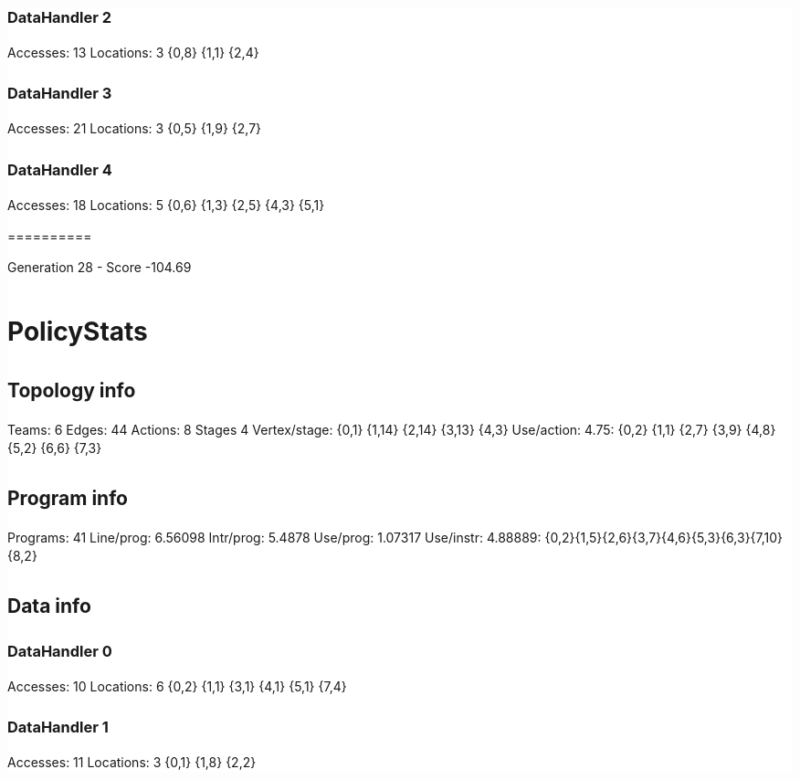 ### DataHandler 2
Accesses:	13
Locations:	3
{0,8} {1,1} {2,4} 

### DataHandler 3
Accesses:	21
Locations:	3
{0,5} {1,9} {2,7} 

### DataHandler 4
Accesses:	18
Locations:	5
{0,6} {1,3} {2,5} {4,3} {5,1} 


==========

Generation 28 - Score -104.69

# PolicyStats
## Topology info
Teams:		6
Edges:		44
Actions:	8
Stages		4
Vertex/stage:	{0,1} {1,14} {2,14} {3,13} {4,3} 
Use/action:	4.75: {0,2} {1,1} {2,7} {3,9} {4,8} {5,2} {6,6} {7,3} 

## Program info
Programs:	41
Line/prog:	6.56098
Intr/prog:	5.4878
Use/prog:	1.07317
Use/instr:	4.88889: {0,2}{1,5}{2,6}{3,7}{4,6}{5,3}{6,3}{7,10}{8,2}

## Data info

### DataHandler 0
Accesses:	10
Locations:	6
{0,2} {1,1} {3,1} {4,1} {5,1} {7,4} 

### DataHandler 1
Accesses:	11
Locations:	3
{0,1} {1,8} {2,2} 
